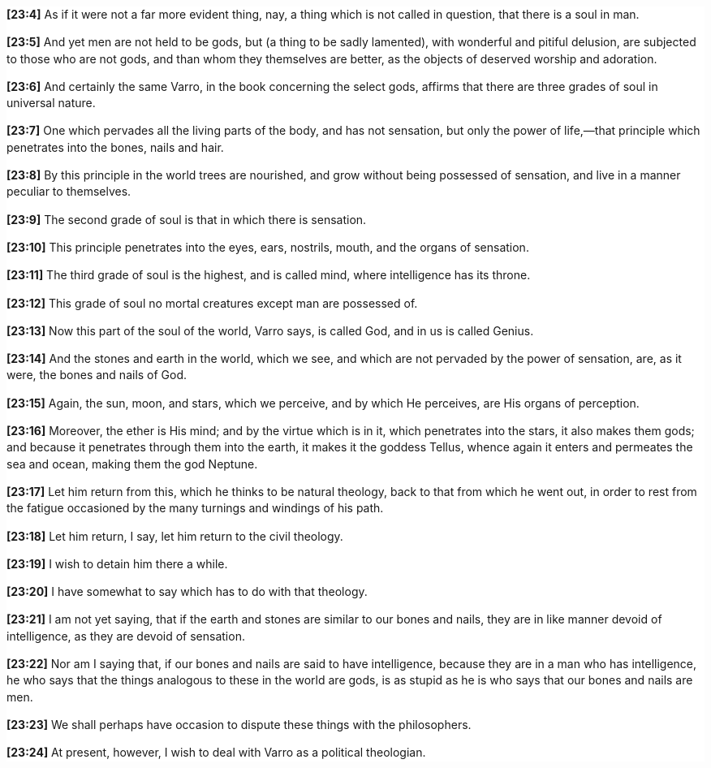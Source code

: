**[23:4]** As if it were not a far more evident thing, nay, a thing which is not called in question, that there is a soul in man.

**[23:5]** And yet men are not held to be gods, but (a thing to be sadly lamented), with wonderful and pitiful delusion, are subjected to those who are not gods, and than whom they themselves are better, as the objects of deserved worship and adoration.

**[23:6]** And certainly the same Varro, in the book concerning the select gods, affirms that there are three grades of soul in universal nature.

**[23:7]** One which pervades all the living parts of the body, and has not sensation, but only the power of life,—that principle which penetrates into the bones, nails and hair.

**[23:8]** By this principle in the world trees are nourished, and grow without being possessed of sensation, and live in a manner peculiar to themselves.

**[23:9]** The second grade of soul is that in which there is sensation.

**[23:10]** This principle penetrates into the eyes, ears, nostrils, mouth, and the organs of sensation.

**[23:11]** The third grade of soul is the highest, and is called mind, where intelligence has its throne.

**[23:12]** This grade of soul no mortal creatures except man are possessed of.

**[23:13]** Now this part of the soul of the world, Varro says, is called God, and in us is called Genius.

**[23:14]** And the stones and earth in the world, which we see, and which are not pervaded by the power of sensation, are, as it were, the bones and nails of God.

**[23:15]** Again, the sun, moon, and stars, which we perceive, and by which He perceives, are His organs of perception.

**[23:16]** Moreover, the ether is His mind; and by the virtue which is in it, which penetrates into the stars, it also makes them gods; and because it penetrates through them into the earth, it makes it the goddess Tellus, whence again it enters and permeates the sea and ocean, making them the god Neptune.

**[23:17]** Let him return from this, which he thinks to be natural theology, back to that from which he went out, in order to rest from the fatigue occasioned by the many turnings and windings of his path.

**[23:18]** Let him return, I say, let him return to the civil theology.

**[23:19]** I wish to detain him there a while.

**[23:20]** I have somewhat to say which has to do with that theology.

**[23:21]** I am not yet saying, that if the earth and stones are similar to our bones and nails, they are in like manner devoid of intelligence, as they are devoid of sensation.

**[23:22]** Nor am I saying that, if our bones and nails are said to have intelligence, because they are in a man who has intelligence, he who says that the things analogous to these in the world are gods, is as stupid as he is who says that our bones and nails are men.

**[23:23]** We shall perhaps have occasion to dispute these things with the philosophers.

**[23:24]** At present, however, I wish to deal with Varro as a political theologian.
